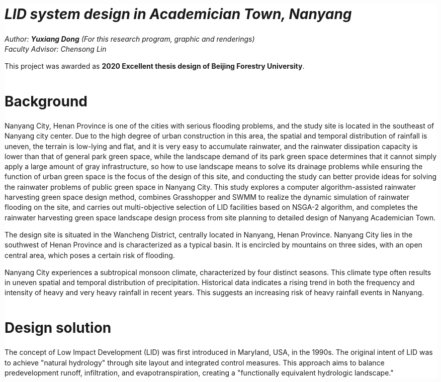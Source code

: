 # *LID system design in Academician Town, Nanyang*

*Author: **Yuxiang Dong** (For this research program, graphic and renderings)*   
*Faculty Advisor: Chensong Lin*  

This project was awarded as **2020 Excellent thesis design of Beijing Forestry University**.
# Background

Nanyang City, Henan Province is one of the cities with serious flooding problems, and the study site is located in the southeast of Nanyang city center. Due to the high degree of urban construction in this area, the spatial and temporal distribution of rainfall is uneven, the terrain is low-lying and flat, and it is very easy to accumulate rainwater, and the rainwater dissipation capacity is lower than that of general park green space, while the landscape demand of its park green space determines that it cannot simply apply a large amount of gray infrastructure, so how to use landscape means to solve its drainage problems while ensuring the function of urban green space is the focus of the design of this site, and conducting the study can better provide ideas for solving the rainwater problems of public green space in Nanyang City. This study explores a computer algorithm-assisted rainwater harvesting green space design method, combines Grasshopper and SWMM to realize the dynamic simulation of rainwater flooding on the site, and carries out multi-objective selection of LID facilities based on NSGA-2 algorithm, and completes the rainwater harvesting green space landscape design process from site planning to detailed design of Nanyang Academician Town.

The design site is situated in the Wancheng District, centrally located in Nanyang, Henan Province. Nanyang City lies in the southwest of Henan Province and is characterized as a typical basin. It is encircled by mountains on three sides, with an open central area, which poses a certain risk of flooding.

Nanyang City experiences a subtropical monsoon climate, characterized by four distinct seasons. This climate type often results in uneven spatial and temporal distribution of precipitation. Historical data indicates a rising trend in both the frequency and intensity of heavy and very heavy rainfall in recent years. This suggests an increasing risk of heavy rainfall events in Nanyang.
# Design solution

The concept of Low Impact Development (LID) was first introduced in Maryland, USA, in the 1990s. The original intent of LID was to achieve "natural hydrology" through site layout and integrated control measures. This approach aims to balance predevelopment runoff, infiltration, and evapotranspiration, creating a "functionally equivalent hydrologic landscape."

<figure>